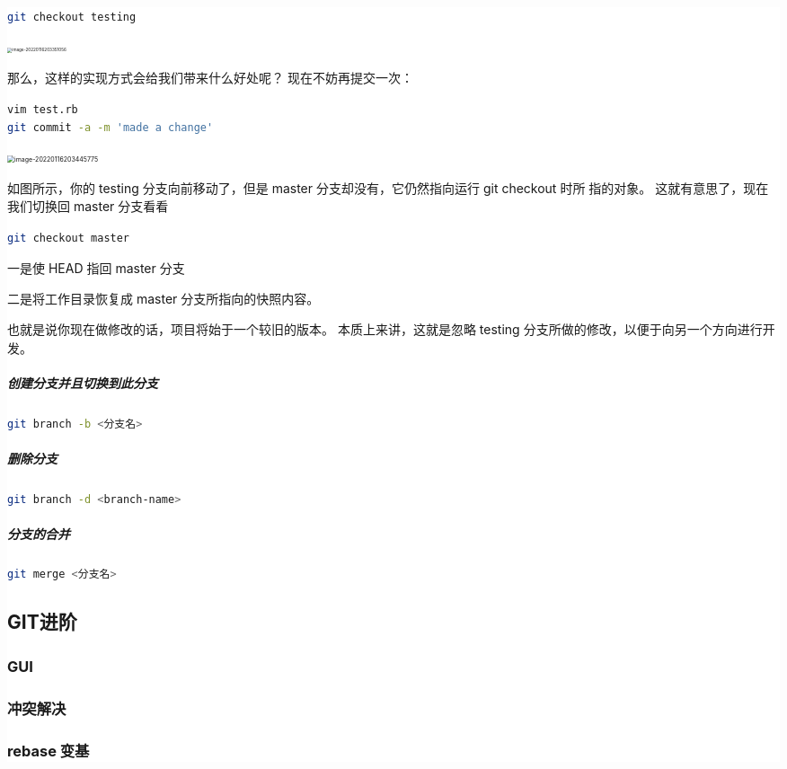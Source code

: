 ```bash
git checkout testing
```

<img src="https://gitee.com/xiaoWenZhuo/picgo/raw/master/imgs/image-20220116203351056.png" alt="image-20220116203351056" style="zoom:33%;" />

那么，这样的实现方式会给我们带来什么好处呢？ 现在不妨再提交一次：

```bash
vim test.rb
git commit -a -m 'made a change'
```

<img src="https://gitee.com/xiaoWenZhuo/picgo/raw/master/imgs/image-20220116203445775.png" alt="image-20220116203445775" style="zoom:50%;" />

如图所示，你的 testing 分支向前移动了，但是 master 分支却没有，它仍然指向运行 git checkout 时所 指的对象。 这就有意思了，现在我们切换回 master 分支看看

```bash
git checkout master
```

一是使 HEAD 指回 master 分支

二是将工作目录恢复成 master 分支所指向的快照内容。 

也就是说你现在做修改的话，项目将始于一个较旧的版本。 本质上来讲，这就是忽略 testing 分支所做的修改，以便于向另一个方向进行开发。

##### 创建分支并且切换到此分支

```bash
git branch -b <分支名>
```

##### 删除分支

```bash
git branch -d <branch-name>
```

##### 分支的合并

```bash
git merge <分支名>
```

## GIT进阶

### GUI

### 冲突解决

### rebase 变基

